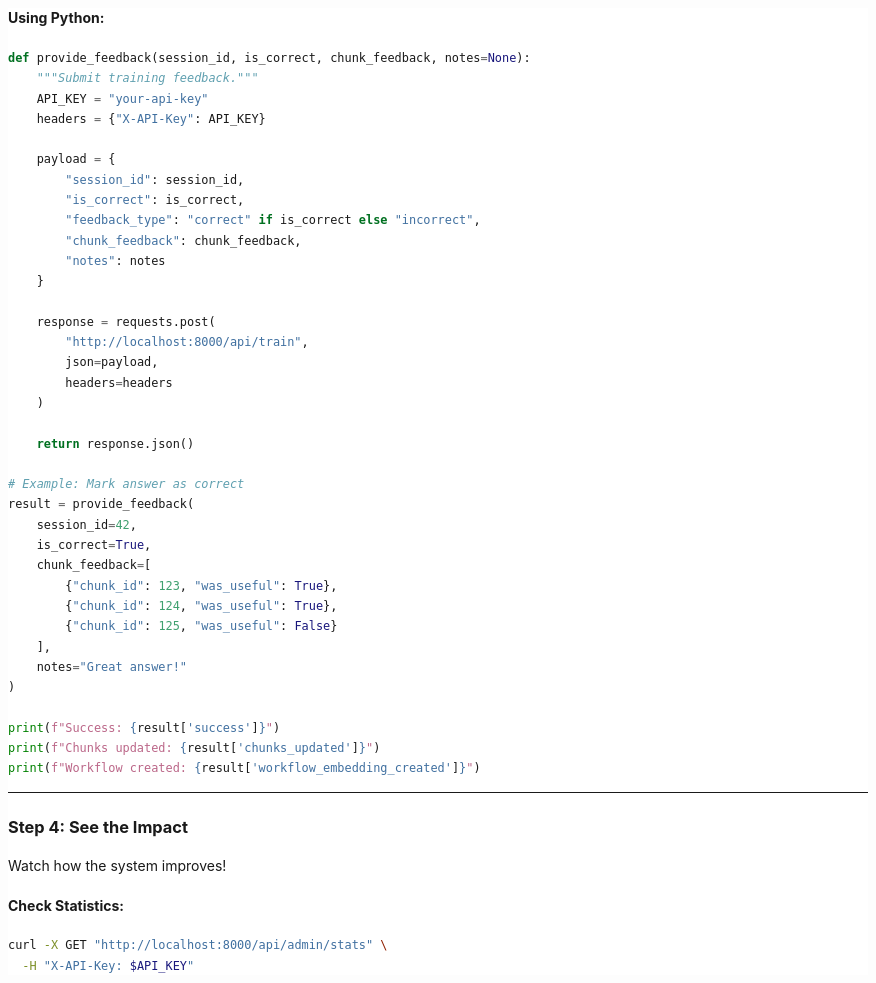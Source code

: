 #### Using Python:

```python
def provide_feedback(session_id, is_correct, chunk_feedback, notes=None):
    """Submit training feedback."""
    API_KEY = "your-api-key"
    headers = {"X-API-Key": API_KEY}

    payload = {
        "session_id": session_id,
        "is_correct": is_correct,
        "feedback_type": "correct" if is_correct else "incorrect",
        "chunk_feedback": chunk_feedback,
        "notes": notes
    }

    response = requests.post(
        "http://localhost:8000/api/train",
        json=payload,
        headers=headers
    )

    return response.json()

# Example: Mark answer as correct
result = provide_feedback(
    session_id=42,
    is_correct=True,
    chunk_feedback=[
        {"chunk_id": 123, "was_useful": True},
        {"chunk_id": 124, "was_useful": True},
        {"chunk_id": 125, "was_useful": False}
    ],
    notes="Great answer!"
)

print(f"Success: {result['success']}")
print(f"Chunks updated: {result['chunks_updated']}")
print(f"Workflow created: {result['workflow_embedding_created']}")
```

---

### Step 4: See the Impact

Watch how the system improves!

#### Check Statistics:

```bash
curl -X GET "http://localhost:8000/api/admin/stats" \
  -H "X-API-Key: $API_KEY"
```
